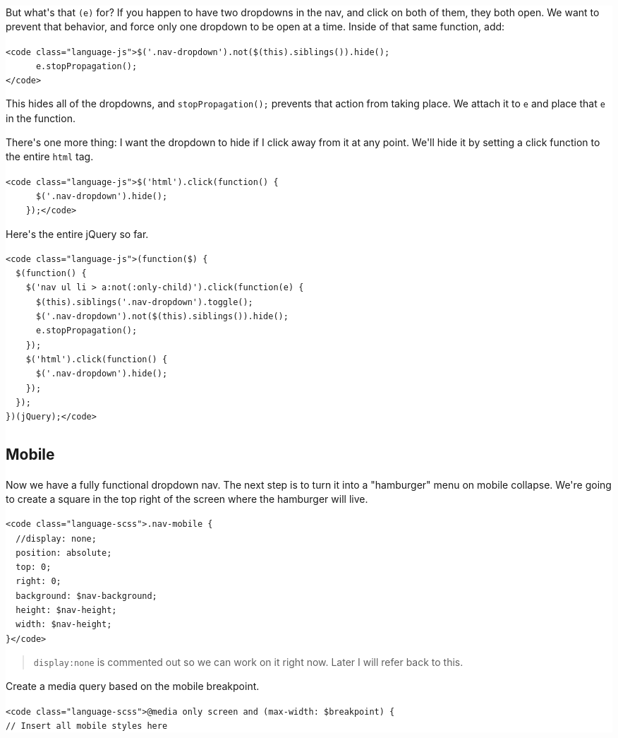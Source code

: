 But what's that `(e)` for? If you happen to have two dropdowns in the nav, and click on both of them, they both open. We want to prevent that behavior, and force only one dropdown to be open at a time. Inside of that same function, add:

    <code class="language-js">$('.nav-dropdown').not($(this).siblings()).hide();
          e.stopPropagation();
    </code>

This hides all of the dropdowns, and `stopPropagation();` prevents that action from taking place. We attach it to `e` and place that `e` in the function.

There's one more thing: I want the dropdown to hide if I click away from it at any point. We'll hide it by setting a click function to the entire `html` tag.

    <code class="language-js">$('html').click(function() {
          $('.nav-dropdown').hide();
        });</code>

Here's the entire jQuery so far.

    <code class="language-js">(function($) {
      $(function() {
        $('nav ul li > a:not(:only-child)').click(function(e) {
          $(this).siblings('.nav-dropdown').toggle();
          $('.nav-dropdown').not($(this).siblings()).hide();
          e.stopPropagation();
        });
        $('html').click(function() {
          $('.nav-dropdown').hide();
        });
      });
    })(jQuery);</code>

## Mobile

Now we have a fully functional dropdown nav. The next step is to turn it into a "hamburger" menu on mobile collapse. We're going to create a square in the top right of the screen where the hamburger will live.

    <code class="language-scss">.nav-mobile {
      //display: none;
      position: absolute;
      top: 0;
      right: 0;
      background: $nav-background;
      height: $nav-height;
      width: $nav-height;
    }</code>

> `display:none` is commented out so we can work on it right now. Later I will refer back to this.

Create a media query based on the mobile breakpoint.

    <code class="language-scss">@media only screen and (max-width: $breakpoint) {
    // Insert all mobile styles here
